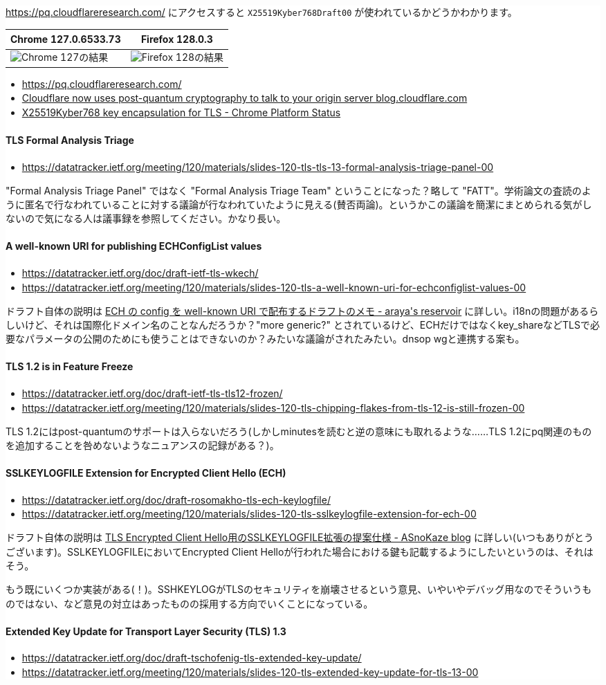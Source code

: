 <https://pq.cloudflareresearch.com/> にアクセスすると `X25519Kyber768Draft00` が使われているかどうかわかります。

| Chrome  127.0.6533.73 | Firefox 128.0.3 |
| --- | --- |
| ![Chrome 127の結果](2024/ietf120-pq-chrome-127.png) | ![Firefox 128の結果](2024/ietf120-pq-firefox-128.png) |

* <https://pq.cloudflareresearch.com/>
* [Cloudflare now uses post-quantum cryptography to talk to your origin server blog.cloudflare.com](https://blog.cloudflare.com/post-quantum-to-origins)
* [X25519Kyber768 key encapsulation for TLS - Chrome Platform Status](https://chromestatus.com/feature/5257822742249472)

#### TLS Formal Analysis Triage
* <https://datatracker.ietf.org/meeting/120/materials/slides-120-tls-tls-13-formal-analysis-triage-panel-00>

"Formal Analysis Triage Panel" ではなく "Formal Analysis Triage Team" ということになった？略して "FATT"。学術論文の査読のように匿名で行なわれていることに対する議論が行なわれていたように見える(賛否両論)。というかこの議論を簡潔にまとめられる気がしないので気になる人は議事録を参照してください。かなり長い。

#### A well-known URI for publishing ECHConfigList values
* <https://datatracker.ietf.org/doc/draft-ietf-tls-wkech/>
* <https://datatracker.ietf.org/meeting/120/materials/slides-120-tls-a-well-known-uri-for-echconfiglist-values-00>


ドラフト自体の説明は [ECH の config を well-known URI で配布するドラフトのメモ - araya's reservoir](https://blog.araya.dev/posts/2023-02-17-well-known-uri-ech-draft-01/) に詳しい。i18nの問題があるらしいけど、それは国際化ドメイン名のことなんだろうか？"more generic?" とされているけど、ECHだけではなくkey_shareなどTLSで必要なパラメータの公開のためにも使うことはできないのか？みたいな議論がされたみたい。dnsop wgと連携する案も。

#### TLS 1.2 is in Feature Freeze
* <https://datatracker.ietf.org/doc/draft-ietf-tls-tls12-frozen/>
* <https://datatracker.ietf.org/meeting/120/materials/slides-120-tls-chipping-flakes-from-tls-12-is-still-frozen-00>

TLS 1.2にはpost-quantumのサポートは入らないだろう(しかしminutesを読むと逆の意味にも取れるような……TLS 1.2にpq関連のものを追加することを咎めないようなニュアンスの記録がある？)。

#### SSLKEYLOGFILE Extension for Encrypted Client Hello (ECH)
* <https://datatracker.ietf.org/doc/draft-rosomakho-tls-ech-keylogfile/>
* <https://datatracker.ietf.org/meeting/120/materials/slides-120-tls-sslkeylogfile-extension-for-ech-00>

ドラフト自体の説明は [TLS Encrypted Client Hello用のSSLKEYLOGFILE拡張の提案仕様 - ASnoKaze blog](https://asnokaze.hatenablog.com/entry/2024/07/07/232626) に詳しい(いつもありがとうございます)。SSLKEYLOGFILEにおいてEncrypted Client Helloが行われた場合における鍵も記載するようにしたいというのは、それはそう。

もう既にいくつか実装がある(！)。SSHKEYLOGがTLSのセキュリティを崩壊させるという意見、いやいやデバッグ用なのでそういうものではない、など意見の対立はあったものの採用する方向でいくことになっている。

#### Extended Key Update for Transport Layer Security (TLS) 1.3
* <https://datatracker.ietf.org/doc/draft-tschofenig-tls-extended-key-update/>
* <https://datatracker.ietf.org/meeting/120/materials/slides-120-tls-extended-key-update-for-tls-13-00>
